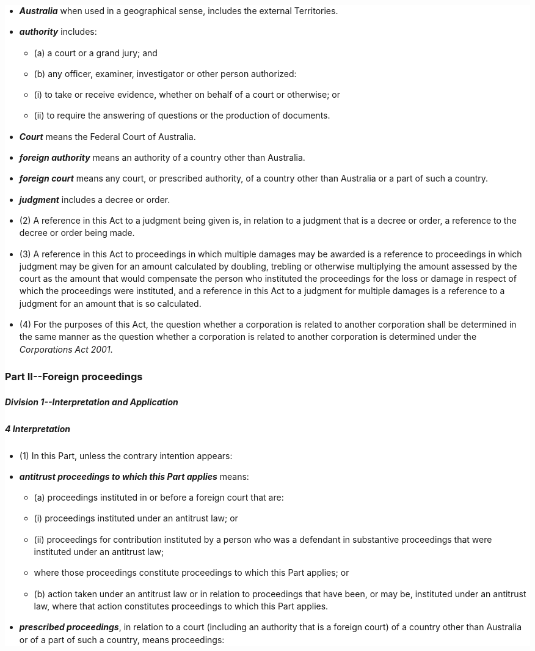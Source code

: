    * **_Australia_** when used in a geographical sense, includes the external Territories.

   * **_authority_** includes:

     * (a) a court or a grand jury; and

     * (b) any officer, examiner, investigator or other person authorized:

      * (i) to take or receive evidence, whether on behalf of a court or otherwise; or

      * (ii) to require the answering of questions or the production of documents.

   * **_Court_** means the Federal Court of Australia.

   * **_foreign authority_** means an authority of a country other than Australia.

   * **_foreign court_** means any court, or prescribed authority, of a country other than Australia or a part of such a country.

   * **_judgment_** includes a decree or order.

   * (2) A reference in this Act to a judgment being given is, in relation to a judgment that is a decree or order, a reference to the decree or order being made.

   * (3) A reference in this Act to proceedings in which multiple damages may be awarded is a reference to proceedings in which judgment may be given for an amount calculated by doubling, trebling or otherwise multiplying the amount assessed by the court as the amount that would compensate the person who instituted the proceedings for the loss or damage in respect of which the proceedings were instituted, and a reference in this Act to a judgment for multiple damages is a reference to a judgment for an amount that is so calculated.

   * (4) For the purposes of this Act, the question whether a corporation is related to another corporation shall be determined in the same manner as the question whether a corporation is related to another corporation is determined under the _Corporations Act 2001_.

### Part II--Foreign proceedings

##### Division 1--Interpretation and Application

##### 4  Interpretation

   * (1) In this Part, unless the contrary intention appears:

   * **_antitrust proceedings to which this Part applies_** means:

     * (a) proceedings instituted in or before a foreign court that are:

      * (i) proceedings instituted under an antitrust law; or

      * (ii) proceedings for contribution instituted by a person who was a defendant in substantive proceedings that were instituted under an antitrust law;

     * where those proceedings constitute proceedings to which this Part applies; or

     * (b) action taken under an antitrust law or in relation to proceedings that have been, or may be, instituted under an antitrust law, where that action constitutes proceedings to which this Part applies.

   * **_prescribed proceedings_**, in relation to a court (including an authority that is a foreign court) of a country other than Australia or of a part of such a country, means proceedings:
